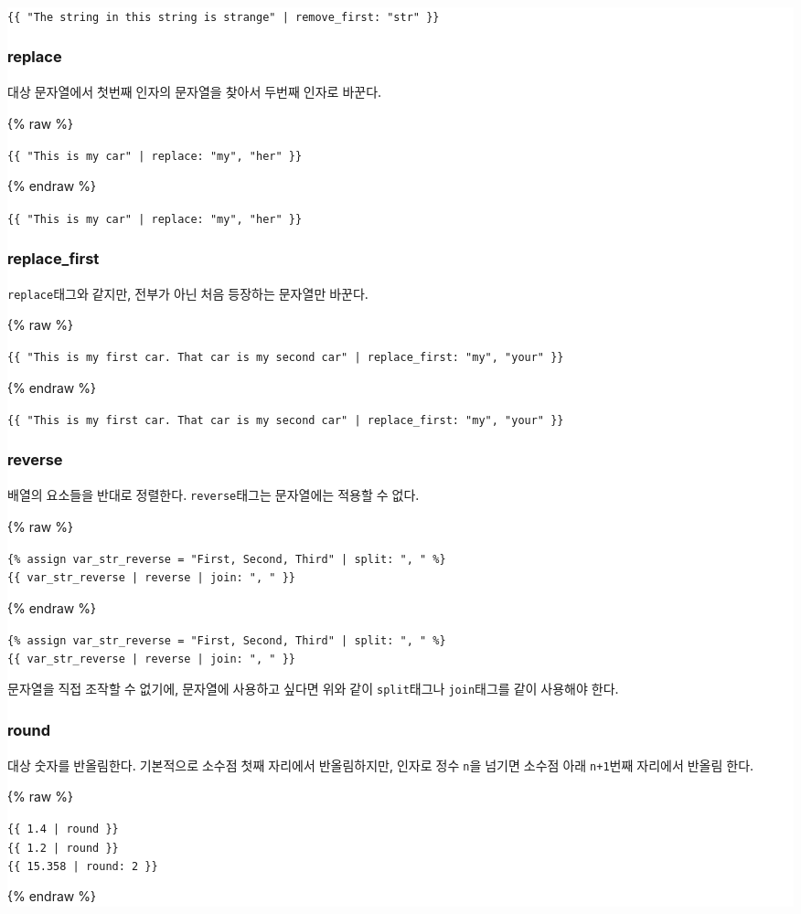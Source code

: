 ```plaintext
{{ "The string in this string is strange" | remove_first: "str" }}
```

### replace

대상 문자열에서 첫번째 인자의 문자열을 찾아서 두번째 인자로 바꾼다. 

{% raw %}
```liquid
{{ "This is my car" | replace: "my", "her" }}
```
{% endraw %}

```plaintext
{{ "This is my car" | replace: "my", "her" }}
```

### replace_first

`replace`태그와 같지만, 전부가 아닌 처음 등장하는 문자열만 바꾼다. 

{% raw %}
```liquid
{{ "This is my first car. That car is my second car" | replace_first: "my", "your" }}
```
{% endraw %}

```plaintext
{{ "This is my first car. That car is my second car" | replace_first: "my", "your" }}
```

### reverse

배열의 요소들을 반대로 정렬한다. `reverse`태그는 문자열에는 적용할 수 없다. 

{% raw %}
```liquid
{% assign var_str_reverse = "First, Second, Third" | split: ", " %}
{{ var_str_reverse | reverse | join: ", " }}
```
{% endraw %}

```plaintext
{% assign var_str_reverse = "First, Second, Third" | split: ", " %}
{{ var_str_reverse | reverse | join: ", " }}
```

문자열을 직접 조작할 수 없기에, 문자열에 사용하고 싶다면 위와 같이 `split`태그나 `join`태그를 같이 사용해야 한다.

### round

대상 숫자를 반올림한다. 기본적으로 소수점 첫째 자리에서 반올림하지만, 인자로 정수 `n`을 넘기면 
소수점 아래 `n+1`번째 자리에서 반올림 한다.

{% raw %}
```liquid
{{ 1.4 | round }}
{{ 1.2 | round }}
{{ 15.358 | round: 2 }}
```
{% endraw %}
